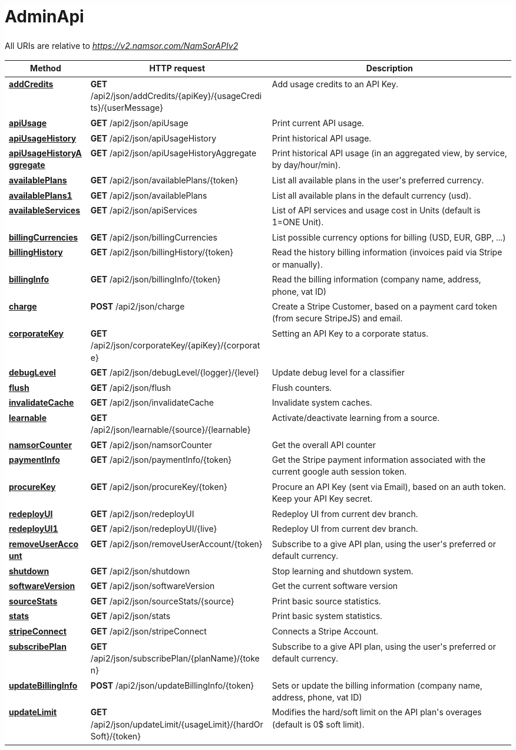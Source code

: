 # AdminApi

All URIs are relative to *https://v2.namsor.com/NamSorAPIv2*

Method | HTTP request | Description
------------- | ------------- | -------------
[**addCredits**](AdminApi.md#addCredits) | **GET** /api2/json/addCredits/{apiKey}/{usageCredits}/{userMessage} | Add usage credits to an API Key.
[**apiUsage**](AdminApi.md#apiUsage) | **GET** /api2/json/apiUsage | Print current API usage.
[**apiUsageHistory**](AdminApi.md#apiUsageHistory) | **GET** /api2/json/apiUsageHistory | Print historical API usage.
[**apiUsageHistoryAggregate**](AdminApi.md#apiUsageHistoryAggregate) | **GET** /api2/json/apiUsageHistoryAggregate | Print historical API usage (in an aggregated view, by service, by day/hour/min).
[**availablePlans**](AdminApi.md#availablePlans) | **GET** /api2/json/availablePlans/{token} | List all available plans in the user&#39;s preferred currency.
[**availablePlans1**](AdminApi.md#availablePlans1) | **GET** /api2/json/availablePlans | List all available plans in the default currency (usd).
[**availableServices**](AdminApi.md#availableServices) | **GET** /api2/json/apiServices | List of API services and usage cost in Units (default is 1&#x3D;ONE Unit).
[**billingCurrencies**](AdminApi.md#billingCurrencies) | **GET** /api2/json/billingCurrencies | List possible currency options for billing (USD, EUR, GBP, ...)
[**billingHistory**](AdminApi.md#billingHistory) | **GET** /api2/json/billingHistory/{token} | Read the history billing information (invoices paid via Stripe or manually).
[**billingInfo**](AdminApi.md#billingInfo) | **GET** /api2/json/billingInfo/{token} | Read the billing information (company name, address, phone, vat ID)
[**charge**](AdminApi.md#charge) | **POST** /api2/json/charge | Create a Stripe Customer, based on a payment card token (from secure StripeJS) and email.
[**corporateKey**](AdminApi.md#corporateKey) | **GET** /api2/json/corporateKey/{apiKey}/{corporate} | Setting an API Key to a corporate status.
[**debugLevel**](AdminApi.md#debugLevel) | **GET** /api2/json/debugLevel/{logger}/{level} | Update debug level for a classifier
[**flush**](AdminApi.md#flush) | **GET** /api2/json/flush | Flush counters.
[**invalidateCache**](AdminApi.md#invalidateCache) | **GET** /api2/json/invalidateCache | Invalidate system caches.
[**learnable**](AdminApi.md#learnable) | **GET** /api2/json/learnable/{source}/{learnable} | Activate/deactivate learning from a source.
[**namsorCounter**](AdminApi.md#namsorCounter) | **GET** /api2/json/namsorCounter | Get the overall API counter
[**paymentInfo**](AdminApi.md#paymentInfo) | **GET** /api2/json/paymentInfo/{token} | Get the Stripe payment information associated with the current google auth session token.
[**procureKey**](AdminApi.md#procureKey) | **GET** /api2/json/procureKey/{token} | Procure an API Key (sent via Email), based on an auth token. Keep your API Key secret.
[**redeployUI**](AdminApi.md#redeployUI) | **GET** /api2/json/redeployUI | Redeploy UI from current dev branch.
[**redeployUI1**](AdminApi.md#redeployUI1) | **GET** /api2/json/redeployUI/{live} | Redeploy UI from current dev branch.
[**removeUserAccount**](AdminApi.md#removeUserAccount) | **GET** /api2/json/removeUserAccount/{token} | Subscribe to a give API plan, using the user&#39;s preferred or default currency.
[**shutdown**](AdminApi.md#shutdown) | **GET** /api2/json/shutdown | Stop learning and shutdown system.
[**softwareVersion**](AdminApi.md#softwareVersion) | **GET** /api2/json/softwareVersion | Get the current software version
[**sourceStats**](AdminApi.md#sourceStats) | **GET** /api2/json/sourceStats/{source} | Print basic source statistics.
[**stats**](AdminApi.md#stats) | **GET** /api2/json/stats | Print basic system statistics.
[**stripeConnect**](AdminApi.md#stripeConnect) | **GET** /api2/json/stripeConnect | Connects a Stripe Account.
[**subscribePlan**](AdminApi.md#subscribePlan) | **GET** /api2/json/subscribePlan/{planName}/{token} | Subscribe to a give API plan, using the user&#39;s preferred or default currency.
[**updateBillingInfo**](AdminApi.md#updateBillingInfo) | **POST** /api2/json/updateBillingInfo/{token} | Sets or update the billing information (company name, address, phone, vat ID)
[**updateLimit**](AdminApi.md#updateLimit) | **GET** /api2/json/updateLimit/{usageLimit}/{hardOrSoft}/{token} | Modifies the hard/soft limit on the API plan&#39;s overages (default is 0$ soft limit).